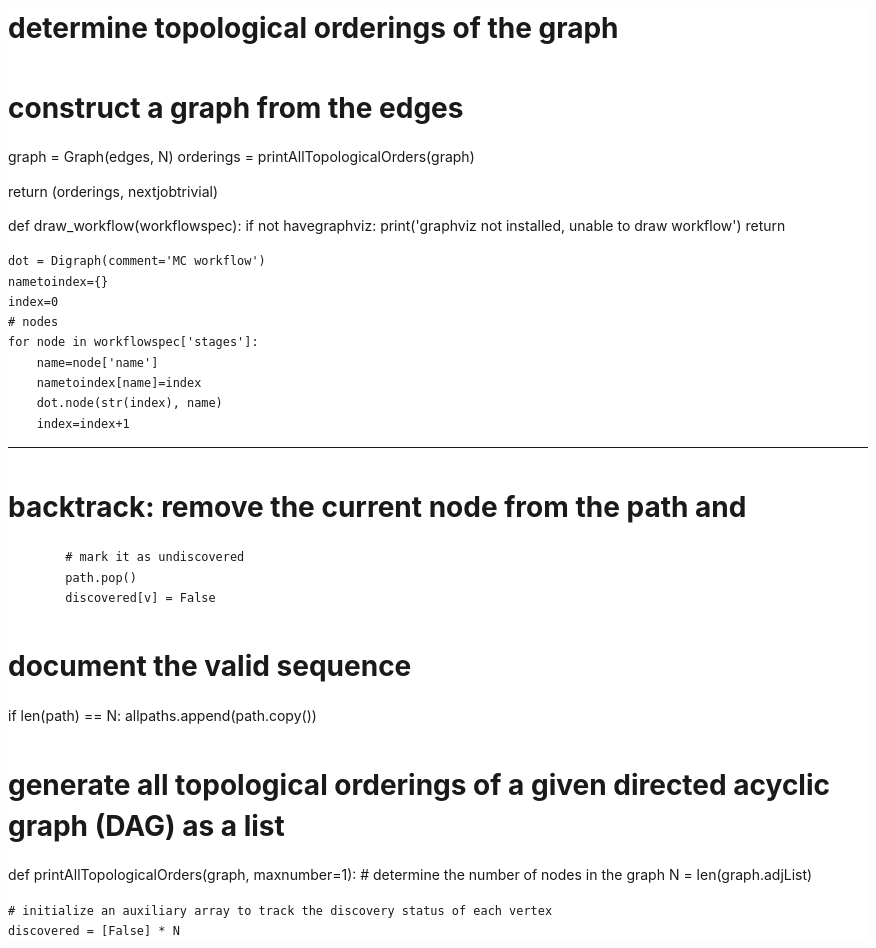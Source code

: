 # determine topological orderings of the graph
# construct a graph from the edges
graph = Graph(edges, N)
orderings = printAllTopologicalOrders(graph)

return (orderings, nextjobtrivial)


def draw_workflow(workflowspec):
    if not havegraphviz:
        print('graphviz not installed, unable to draw workflow')
        return

    dot = Digraph(comment='MC workflow')
    nametoindex={}
    index=0
    # nodes
    for node in workflowspec['stages']:
        name=node['name']
        nametoindex[name]=index
        dot.node(str(index), name)
        index=index+1

---

# backtrack: remove the current node from the path and
            # mark it as undiscovered
            path.pop()
            discovered[v] = False

# document the valid sequence
if len(path) == N:
    allpaths.append(path.copy())


# generate all topological orderings of a given directed acyclic graph (DAG) as a list
def printAllTopologicalOrders(graph, maxnumber=1):
    # determine the number of nodes in the graph
    N = len(graph.adjList)

    # initialize an auxiliary array to track the discovery status of each vertex
    discovered = [False] * N

